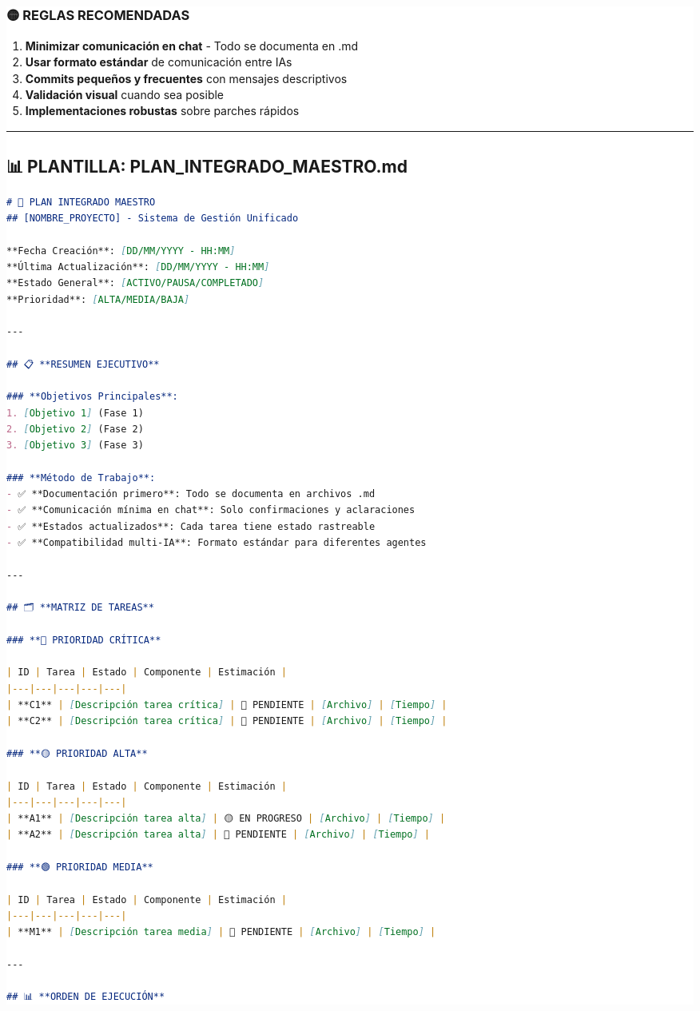 ### **🟡 REGLAS RECOMENDADAS**

1. **Minimizar comunicación en chat** - Todo se documenta en .md
2. **Usar formato estándar** de comunicación entre IAs
3. **Commits pequeños y frecuentes** con mensajes descriptivos
4. **Validación visual** cuando sea posible
5. **Implementaciones robustas** sobre parches rápidos

---

## 📊 **PLANTILLA: PLAN_INTEGRADO_MAESTRO.md**

```markdown
# 🎯 PLAN INTEGRADO MAESTRO
## [NOMBRE_PROYECTO] - Sistema de Gestión Unificado

**Fecha Creación**: [DD/MM/YYYY - HH:MM]
**Última Actualización**: [DD/MM/YYYY - HH:MM]  
**Estado General**: [ACTIVO/PAUSA/COMPLETADO]
**Prioridad**: [ALTA/MEDIA/BAJA]

---

## 📋 **RESUMEN EJECUTIVO**

### **Objetivos Principales**:
1. [Objetivo 1] (Fase 1)
2. [Objetivo 2] (Fase 2)
3. [Objetivo 3] (Fase 3)

### **Método de Trabajo**:
- ✅ **Documentación primero**: Todo se documenta en archivos .md
- ✅ **Comunicación mínima en chat**: Solo confirmaciones y aclaraciones
- ✅ **Estados actualizados**: Cada tarea tiene estado rastreable
- ✅ **Compatibilidad multi-IA**: Formato estándar para diferentes agentes

---

## 🗂️ **MATRIZ DE TAREAS**

### **🔴 PRIORIDAD CRÍTICA**

| ID | Tarea | Estado | Componente | Estimación |
|---|---|---|---|---|
| **C1** | [Descripción tarea crítica] | 🔴 PENDIENTE | [Archivo] | [Tiempo] |
| **C2** | [Descripción tarea crítica] | 🔴 PENDIENTE | [Archivo] | [Tiempo] |

### **🟡 PRIORIDAD ALTA**

| ID | Tarea | Estado | Componente | Estimación |
|---|---|---|---|---|
| **A1** | [Descripción tarea alta] | 🟡 EN PROGRESO | [Archivo] | [Tiempo] |
| **A2** | [Descripción tarea alta] | 🔴 PENDIENTE | [Archivo] | [Tiempo] |

### **🟢 PRIORIDAD MEDIA**

| ID | Tarea | Estado | Componente | Estimación |
|---|---|---|---|---|
| **M1** | [Descripción tarea media] | 🔴 PENDIENTE | [Archivo] | [Tiempo] |

---

## 📊 **ORDEN DE EJECUCIÓN**

```